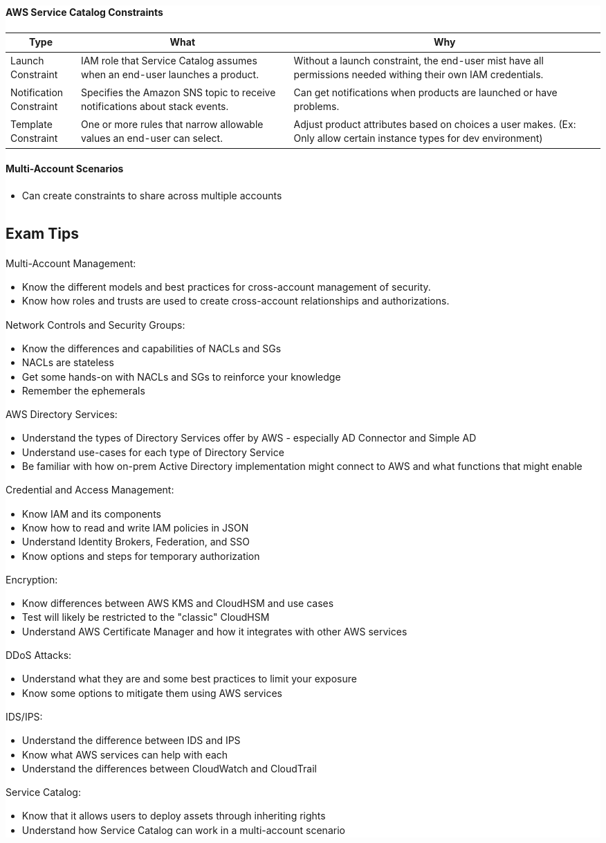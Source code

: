  #### AWS Service Catalog Constraints 
 | Type | What | Why |
 | ---- | ---- | --- |
 | Launch Constraint | IAM role that Service Catalog assumes when an end-user launches a product. | Without a launch constraint, the end-user mist have all permissions needed withing their own IAM credentials. |
 | Notification Constraint | Specifies the Amazon SNS topic to receive notifications about stack events. | Can get notifications when products are launched or have problems. |
 | Template Constraint | One or more rules that narrow allowable values an end-user can select. | Adjust product attributes based on choices a user makes. (Ex: Only allow certain instance types for dev environment) |

#### Multi-Account Scenarios
* Can create constraints to share across multiple accounts


## Exam Tips
Multi-Account Management: 
* Know the different models and best practices for cross-account management of security.
* Know how roles and trusts are used to create cross-account relationships and authorizations.

Network Controls and Security Groups:
* Know the differences and capabilities of NACLs and SGs
* NACLs are stateless
* Get some hands-on with NACLs and SGs to reinforce your knowledge
* Remember the ephemerals

AWS Directory Services:
* Understand the types of Directory Services offer by AWS - especially AD Connector and Simple AD
* Understand use-cases for each type of Directory Service
* Be familiar with how on-prem Active Directory implementation might connect to AWS and what functions that might enable

Credential and Access Management:
* Know IAM and its components
* Know how to read and write IAM policies in JSON
* Understand Identity Brokers, Federation, and SSO
* Know options and steps for temporary authorization

Encryption:
* Know differences between AWS KMS and CloudHSM and use cases
* Test will likely be restricted to the "classic" CloudHSM
* Understand AWS Certificate Manager and how it integrates with other AWS services

DDoS Attacks:
* Understand what they are and some best practices to limit your exposure
* Know some options to mitigate them using AWS services

IDS/IPS:
* Understand the difference between IDS and IPS
* Know what AWS services can help with each
* Understand the differences between CloudWatch and CloudTrail

Service Catalog:
* Know that it allows users to deploy assets through inheriting rights
* Understand how Service Catalog can work in a multi-account scenario
